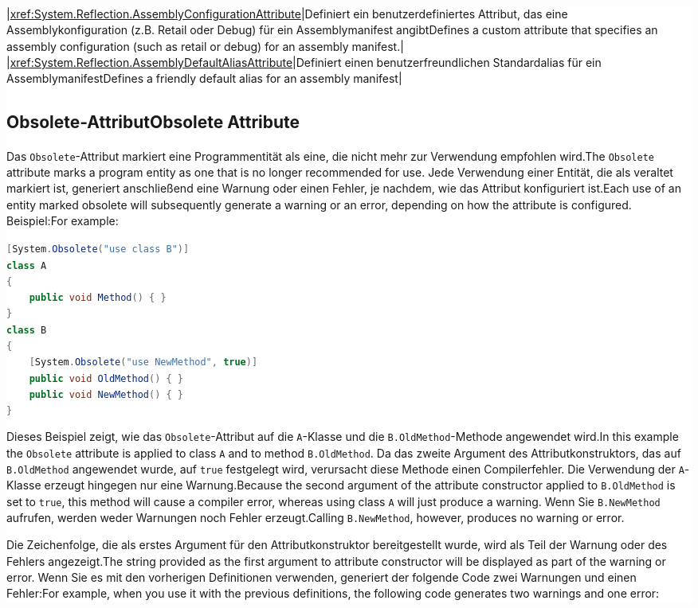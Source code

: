 |<xref:System.Reflection.AssemblyConfigurationAttribute>|<span data-ttu-id="a6956-152">Definiert ein benutzerdefiniertes Attribut, das eine Assemblykonfiguration (z.B. Retail oder Debug) für ein Assemblymanifest angibt</span><span class="sxs-lookup"><span data-stu-id="a6956-152">Defines a custom attribute that specifies an assembly configuration (such as retail or debug) for an assembly manifest.</span></span>|  
|<xref:System.Reflection.AssemblyDefaultAliasAttribute>|<span data-ttu-id="a6956-153">Definiert einen benutzerfreundlichen Standardalias für ein Assemblymanifest</span><span class="sxs-lookup"><span data-stu-id="a6956-153">Defines a friendly default alias for an assembly manifest</span></span>|  
  
## <a name="Obsolete"></a> <span data-ttu-id="a6956-154">Obsolete-Attribut</span><span class="sxs-lookup"><span data-stu-id="a6956-154">Obsolete Attribute</span></span>  
 <span data-ttu-id="a6956-155">Das `Obsolete`-Attribut markiert eine Programmentität als eine, die nicht mehr zur Verwendung empfohlen wird.</span><span class="sxs-lookup"><span data-stu-id="a6956-155">The `Obsolete` attribute marks a program entity as one that is no longer recommended for use.</span></span> <span data-ttu-id="a6956-156">Jede Verwendung einer Entität, die als veraltet markiert ist, generiert anschließend eine Warnung oder einen Fehler, je nachdem, wie das Attribut konfiguriert ist.</span><span class="sxs-lookup"><span data-stu-id="a6956-156">Each use of an entity marked obsolete will subsequently generate a warning or an error, depending on how the attribute is configured.</span></span> <span data-ttu-id="a6956-157">Beispiel:</span><span class="sxs-lookup"><span data-stu-id="a6956-157">For example:</span></span>  
  
```csharp  
[System.Obsolete("use class B")]  
class A  
{  
    public void Method() { }  
}  
class B  
{  
    [System.Obsolete("use NewMethod", true)]  
    public void OldMethod() { }  
    public void NewMethod() { }  
}  
```  
  
 <span data-ttu-id="a6956-158">Dieses Beispiel zeigt, wie das `Obsolete`-Attribut auf die `A`-Klasse und die `B.OldMethod`-Methode angewendet wird.</span><span class="sxs-lookup"><span data-stu-id="a6956-158">In this example the `Obsolete` attribute is applied to class `A` and to method `B.OldMethod`.</span></span> <span data-ttu-id="a6956-159">Da das zweite Argument des Attributkonstruktors, das auf `B.OldMethod` angewendet wurde, auf `true` festgelegt wird, verursacht diese Methode einen Compilerfehler. Die Verwendung der `A`-Klasse erzeugt hingegen nur eine Warnung.</span><span class="sxs-lookup"><span data-stu-id="a6956-159">Because the second argument of the attribute constructor applied to `B.OldMethod` is set to `true`, this method will cause a compiler error, whereas using class `A` will just produce a warning.</span></span> <span data-ttu-id="a6956-160">Wenn Sie `B.NewMethod` aufrufen, werden weder Warnungen noch Fehler erzeugt.</span><span class="sxs-lookup"><span data-stu-id="a6956-160">Calling `B.NewMethod`, however, produces no warning or error.</span></span>  
  
 <span data-ttu-id="a6956-161">Die Zeichenfolge, die als erstes Argument für den Attributkonstruktor bereitgestellt wurde, wird als Teil der Warnung oder des Fehlers angezeigt.</span><span class="sxs-lookup"><span data-stu-id="a6956-161">The string provided as the first argument to attribute constructor will be displayed as part of the warning or error.</span></span> <span data-ttu-id="a6956-162">Wenn Sie es mit den vorherigen Definitionen verwenden, generiert der folgende Code zwei Warnungen und einen Fehler:</span><span class="sxs-lookup"><span data-stu-id="a6956-162">For example, when you use it with the previous definitions, the following code generates two warnings and one error:</span></span>  
  